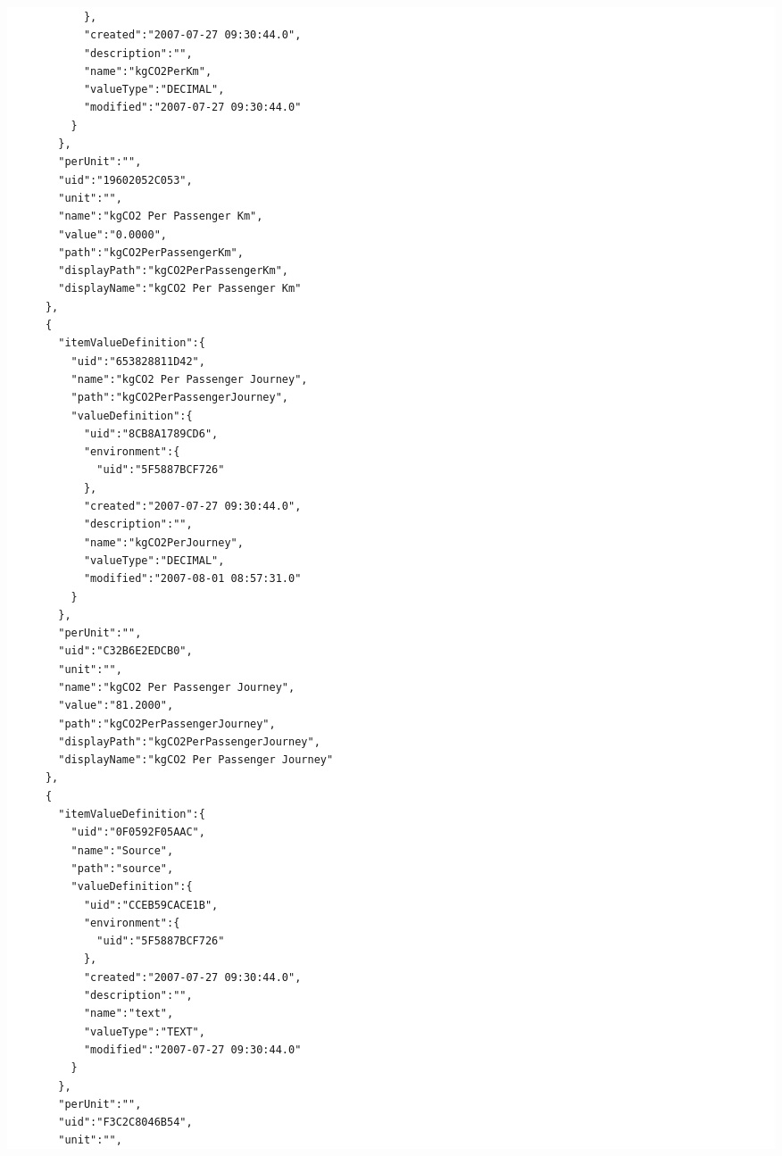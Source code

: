 ~~~~ {.programlisting}
            },
            "created":"2007-07-27 09:30:44.0",
            "description":"",
            "name":"kgCO2PerKm",
            "valueType":"DECIMAL",
            "modified":"2007-07-27 09:30:44.0"
          }
        },
        "perUnit":"",
        "uid":"19602052C053",
        "unit":"",
        "name":"kgCO2 Per Passenger Km",
        "value":"0.0000",
        "path":"kgCO2PerPassengerKm",
        "displayPath":"kgCO2PerPassengerKm",
        "displayName":"kgCO2 Per Passenger Km"
      },
      {
        "itemValueDefinition":{
          "uid":"653828811D42",
          "name":"kgCO2 Per Passenger Journey",
          "path":"kgCO2PerPassengerJourney",
          "valueDefinition":{
            "uid":"8CB8A1789CD6",
            "environment":{
              "uid":"5F5887BCF726"
            },
            "created":"2007-07-27 09:30:44.0",
            "description":"",
            "name":"kgCO2PerJourney",
            "valueType":"DECIMAL",
            "modified":"2007-08-01 08:57:31.0"
          }
        },
        "perUnit":"",
        "uid":"C32B6E2EDCB0",
        "unit":"",
        "name":"kgCO2 Per Passenger Journey",
        "value":"81.2000",
        "path":"kgCO2PerPassengerJourney",
        "displayPath":"kgCO2PerPassengerJourney",
        "displayName":"kgCO2 Per Passenger Journey"
      },
      {
        "itemValueDefinition":{
          "uid":"0F0592F05AAC",
          "name":"Source",
          "path":"source",
          "valueDefinition":{
            "uid":"CCEB59CACE1B",
            "environment":{
              "uid":"5F5887BCF726"
            },
            "created":"2007-07-27 09:30:44.0",
            "description":"",
            "name":"text",
            "valueType":"TEXT",
            "modified":"2007-07-27 09:30:44.0"
          }
        },
        "perUnit":"",
        "uid":"F3C2C8046B54",
        "unit":"",
~~~~